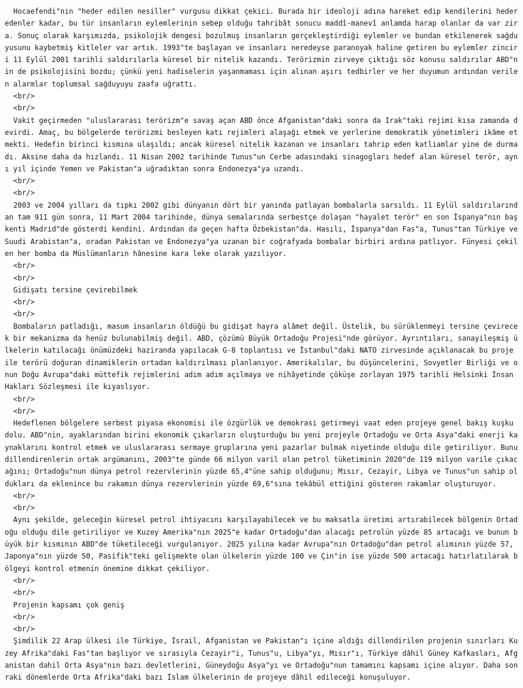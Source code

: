       Hocaefendi"nin "heder edilen nesiller" vurgusu dikkat çekici. Burada bir ideoloji adına hareket edip kendilerini heder edenler kadar, bu tür insanların eylemlerinin sebep olduğu tahribât sonucu maddî-manevî anlamda harap olanlar da var zira. Sonuç olarak karşımızda, psikolojik dengesi bozulmuş insanların gerçekleştirdiği eylemler ve bundan etkilenerek sağduyusunu kaybetmiş kitleler var artık. 1993"te başlayan ve insanları neredeyse paranoyak haline getiren bu eylemler zinciri 11 Eylül 2001 tarihli saldırılarla küresel bir nitelik kazandı. Terörizmin zirveye çıktığı söz konusu saldırılar ABD"nin de psikolojisini bozdu; çünkü yeni hadiselerin yaşanmaması için alınan aşırı tedbirler ve her duyumun ardından verilen alarmlar toplumsal sağduyuyu zaafa uğrattı.
      <br/>
      <br/>
      Vakit geçirmeden "uluslararası terörizm"e savaş açan ABD önce Afganistan"daki sonra da Irak"taki rejimi kısa zamanda devirdi. Amaç, bu bölgelerde terörizmi besleyen katı rejimleri alaşağı etmek ve yerlerine demokratik yönetimleri ikâme etmekti. Hedefin birinci kısmına ulaşıldı; ancak küresel nitelik kazanan ve insanları tahrip eden katliamlar yine de durmadı. Aksine daha da hızlandı. 11 Nisan 2002 tarihinde Tunus"un Cerbe adasındaki sinagogları hedef alan küresel terör, aynı yıl içinde Yemen ve Pakistan"a uğradıktan sonra Endonezya"ya uzandı.
      <br/>
      <br/>
      2003 ve 2004 yılları da tıpkı 2002 gibi dünyanın dört bir yanında patlayan bombalarla sarsıldı. 11 Eylül saldırılarından tam 911 gün sonra, 11 Mart 2004 tarihinde, dünya semalarında serbestçe dolaşan "hayalet terör" en son İspanya"nın başkenti Madrid"de gösterdi kendini. Ardından da geçen hafta Özbekistan"da. Hasılı, İspanya"dan Fas"a, Tunus"tan Türkiye ve Suudi Arabistan"a, oradan Pakistan ve Endonezya"ya uzanan bir coğrafyada bombalar birbiri ardına patlıyor. Fünyesi çekilen her bomba da Müslümanların hânesine kara leke olarak yazılıyor.
      <br/>
      <br/>
      Gidişatı tersine çevirebilmek
      <br/>
      <br/>
      Bombaların patladığı, masum insanların öldüğü bu gidişat hayra alâmet değil. Üstelik, bu sürüklenmeyi tersine çevirecek bir mekanizma da henüz bulunabilmiş değil. ABD, çözümü Büyük Ortadoğu Projesi"nde görüyor. Ayrıntıları, sanayileşmiş ülkelerin katılacağı önümüzdeki haziranda yapılacak G-8 toplantısı ve İstanbul"daki NATO zirvesinde açıklanacak bu proje ile terörü doğuran dinamiklerin ortadan kaldırılması planlanıyor. Amerikalılar, bu düşüncelerini, Sovyetler Birliği ve onun Doğu Avrupa"daki müttefik rejimlerini adım adım açılmaya ve nihâyetinde çöküşe zorlayan 1975 tarihli Helsinki İnsan Hakları Sözleşmesi ile kıyaslıyor.
      <br/>
      <br/>
      Hedeflenen bölgelere serbest piyasa ekonomisi ile özgürlük ve demokrasi getirmeyi vaat eden projeye genel bakış kuşku dolu. ABD"nin, ayaklarından birini ekonomik çıkarların oluşturduğu bu yeni projeyle Ortadoğu ve Orta Asya"daki enerji kaynaklarını kontrol etmek ve uluslararası sermaye gruplarına yeni pazarlar bulmak niyetinde olduğu dile getiriliyor. Bunu dillendirenlerin ortak argümanını, 2003"te günde 66 milyon varil olan petrol tüketiminin 2020"de 119 milyon varile çıkacağını; Ortadoğu"nun dünya petrol rezervlerinin yüzde 65,4"üne sahip olduğunu; Mısır, Cezayir, Libya ve Tunus"un sahip oldukları da eklenince bu rakamın dünya rezervlerinin yüzde 69,6"sına tekâbül ettiğini gösteren rakamlar oluşturuyor.
      <br/>
      <br/>
      Aynı şekilde, geleceğin küresel petrol ihtiyacını karşılayabilecek ve bu maksatla üretimi artırabilecek bölgenin Ortadoğu olduğu dile getiriliyor ve Kuzey Amerika"nın 2025"e kadar Ortadoğu"dan alacağı petrolün yüzde 85 artacağı ve bunun büyük bir kısmının ABD"de tüketileceği vurgulanıyor. 2025 yılına kadar Avrupa"nın Ortadoğu"dan petrol alımının yüzde 57, Japonya"nın yüzde 50, Pasifik"teki gelişmekte olan ülkelerin yüzde 100 ve Çin"in ise yüzde 500 artacağı hatırlatılarak bölgeyi kontrol etmenin önemine dikkat çekiliyor.
      <br/>
      <br/>
      Projenin kapsamı çok geniş
      <br/>
      <br/>
      Şimdilik 22 Arap ülkesi ile Türkiye, İsrail, Afganistan ve Pakistan"ı içine aldığı dillendirilen projenin sınırları Kuzey Afrika"daki Fas"tan başlıyor ve sırasıyla Cezayir"i, Tunus"u, Libya"yı, Mısır"ı, Türkiye dâhil Güney Kafkasları, Afganistan dahil Orta Asya"nın bazı devletlerini, Güneydoğu Asya"yı ve Ortadoğu"nun tamamını kapsamı içine alıyor. Daha sonraki dönemlerde Orta Afrika"daki bazı İslam ülkelerinin de projeye dâhil edileceği konuşuluyor.